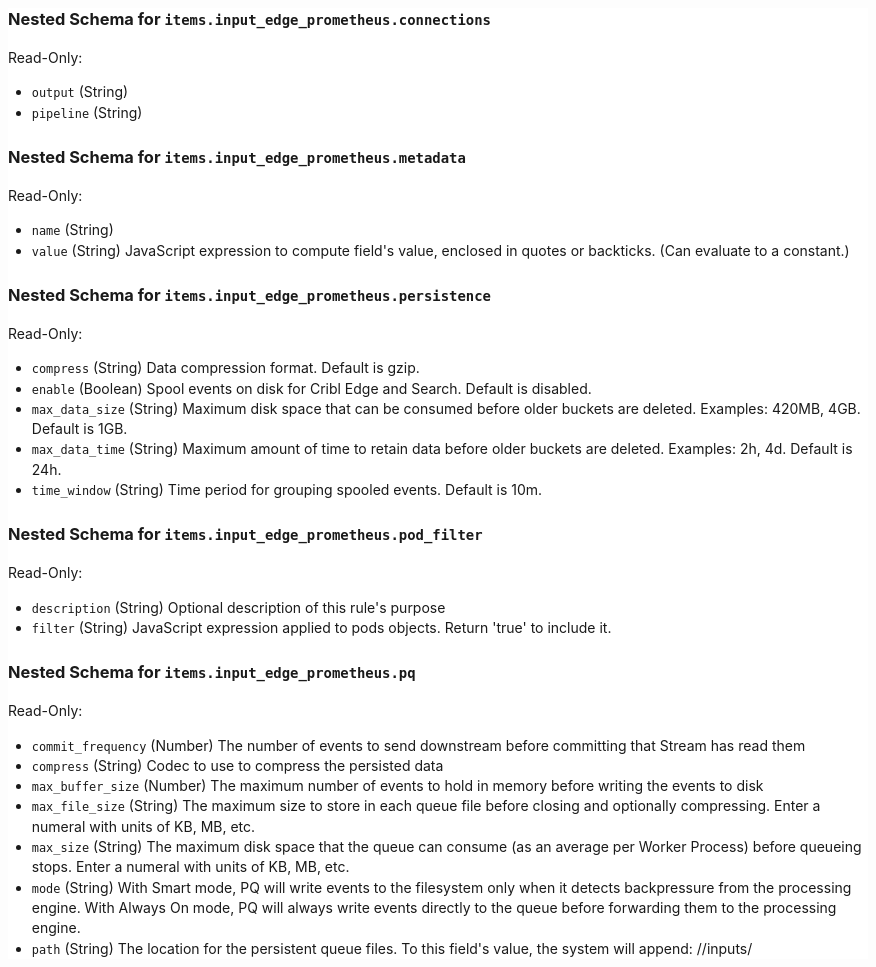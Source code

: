 <a id="nestedatt--items--input_edge_prometheus--connections"></a>
### Nested Schema for `items.input_edge_prometheus.connections`

Read-Only:

- `output` (String)
- `pipeline` (String)


<a id="nestedatt--items--input_edge_prometheus--metadata"></a>
### Nested Schema for `items.input_edge_prometheus.metadata`

Read-Only:

- `name` (String)
- `value` (String) JavaScript expression to compute field's value, enclosed in quotes or backticks. (Can evaluate to a constant.)


<a id="nestedatt--items--input_edge_prometheus--persistence"></a>
### Nested Schema for `items.input_edge_prometheus.persistence`

Read-Only:

- `compress` (String) Data compression format. Default is gzip.
- `enable` (Boolean) Spool events on disk for Cribl Edge and Search. Default is disabled.
- `max_data_size` (String) Maximum disk space that can be consumed before older buckets are deleted. Examples: 420MB, 4GB. Default is 1GB.
- `max_data_time` (String) Maximum amount of time to retain data before older buckets are deleted. Examples: 2h, 4d. Default is 24h.
- `time_window` (String) Time period for grouping spooled events. Default is 10m.


<a id="nestedatt--items--input_edge_prometheus--pod_filter"></a>
### Nested Schema for `items.input_edge_prometheus.pod_filter`

Read-Only:

- `description` (String) Optional description of this rule's purpose
- `filter` (String) JavaScript expression applied to pods objects. Return 'true' to include it.


<a id="nestedatt--items--input_edge_prometheus--pq"></a>
### Nested Schema for `items.input_edge_prometheus.pq`

Read-Only:

- `commit_frequency` (Number) The number of events to send downstream before committing that Stream has read them
- `compress` (String) Codec to use to compress the persisted data
- `max_buffer_size` (Number) The maximum number of events to hold in memory before writing the events to disk
- `max_file_size` (String) The maximum size to store in each queue file before closing and optionally compressing. Enter a numeral with units of KB, MB, etc.
- `max_size` (String) The maximum disk space that the queue can consume (as an average per Worker Process) before queueing stops. Enter a numeral with units of KB, MB, etc.
- `mode` (String) With Smart mode, PQ will write events to the filesystem only when it detects backpressure from the processing engine. With Always On mode, PQ will always write events directly to the queue before forwarding them to the processing engine.
- `path` (String) The location for the persistent queue files. To this field's value, the system will append: /<worker-id>/inputs/<input-id>
